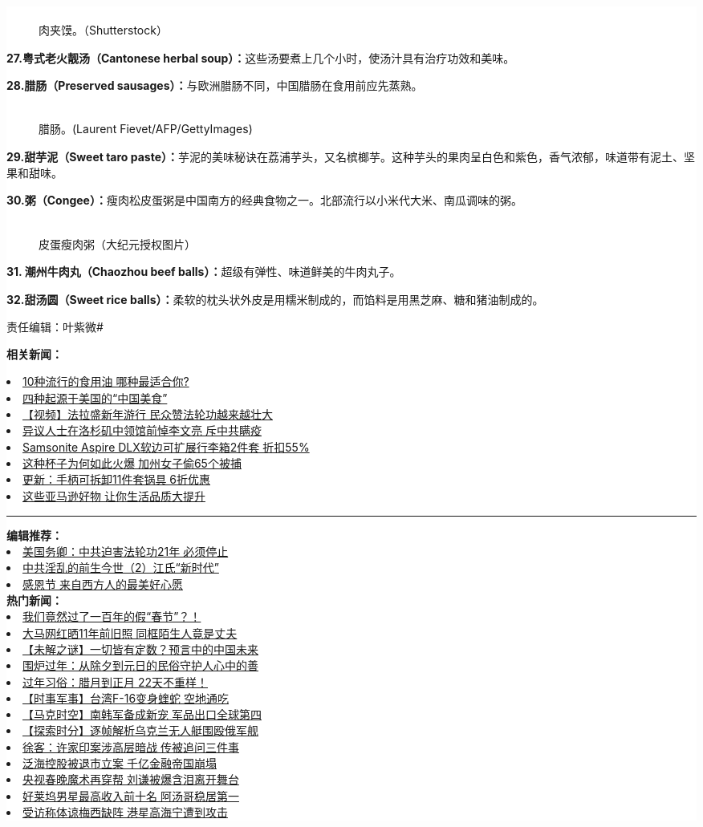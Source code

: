 <figure id="attachment_10719617" aria-describedby="caption-attachment-10719617" style="width: 582px" class="wp-caption alignnone"><a target="_blank" href="https://i.epochtimes.com/assets/uploads/2018/09/1553e3a2262800c4_ttl7dayWBS_Screen_Shot_2018-09-11_at_3.49.49_PM.png"><img class="size-full wp-image-10719617" src="https://i.epochtimes.com/assets/uploads/2018/09/1553e3a2262800c4_ttl7dayWBS_Screen_Shot_2018-09-11_at_3.49.49_PM.png" alt="" width="582" b="486" /></a><figcaption id="caption-attachment-10719617" class="wp-caption-text">肉夹馍。（Shutterstock）</figcaption></figure>
<p><strong>27.粤式老火靓汤（Cantonese herbal soup）：</strong>这些汤要煮上几个小时，使汤汁具有治疗功效和美味。</p>
<p><strong>28.腊肠（Preserved sausages）：</strong>与欧洲腊肠不同，中国腊肠在食用前应先蒸熟。</p>
<figure id="attachment_9874995" aria-describedby="caption-attachment-9874995" style="width: 600px" class="wp-caption alignnone"><a target="_blank" href="https://i.epochtimes.com/assets/uploads/2017/11/GettyImages-154045581.jpg"><img class="size-large wp-image-9874995" src="https://i.epochtimes.com/assets/uploads/2017/11/GettyImages-154045581-600x335.jpg" alt="" width="600" b="335" /></a><figcaption id="caption-attachment-9874995" class="wp-caption-text">腊肠。(Laurent Fievet/AFP/GettyImages)</figcaption></figure>
<p><strong>29.甜芋泥（Sweet taro paste）：</strong>芋泥的美味秘诀在荔浦芋头，又名槟榔芋。这种芋头的果肉呈白色和紫色，香气浓郁，味道带有泥土、坚果和甜味。</p>
<p><strong>30.粥（Congee）：</strong>瘦肉松皮蛋粥是中国南方的经典食物之一。北部流行以小米代大米、南瓜调味的粥。</p>
<figure id="attachment_6798393" aria-describedby="caption-attachment-6798393" style="width: 399px" class="wp-caption alignnone"><a target="_blank" href="https://i.epochtimes.com/assets/uploads/2009/07/907090818241983.jpg"><img class="size-full wp-image-6798393" src="https://i.epochtimes.com/assets/uploads/2009/07/907090818241983.jpg" alt="" width="399" b="600" /></a><figcaption id="caption-attachment-6798393" class="wp-caption-text">皮蛋瘦肉粥（大纪元授权图片）</figcaption></figure>
<p><strong>31. 潮州牛肉丸（Chaozhou beef balls）：</strong>超级有弹性、味道鲜美的牛肉丸子。</p>
<p><strong>32.甜汤圆（Sweet rice balls）：</strong>柔软的枕头状外皮是用糯米制成的，而馅料是用黑芝麻、糖和猪油制成的。</p>
<p>责任编辑：叶紫微#</p>
	
<strong>相关新闻：</strong>
<li><a href="https://github.com/19920513/djy/blob/master/gb/21/8/19/n13172054.md#1">10种流行的食用油 哪种最适合你?</a></li>
<li><a href="https://github.com/19920513/djy/blob/master/gb/22/1/2/n13475389.md#1">四种起源于美国的“中国美食”</a></li>
<li><a href="https://github.com/19920513/djy/blob/master/gb/24/2/10/n14178085.md#1">【视频】法拉盛新年游行 民众赞法轮功越来越壮大</a></li>
<li><a href="https://github.com/19920513/djy/blob/master/gb/24/2/11/n14178680.md#1">异议人士在洛杉矶中领馆前悼李文亮 斥中共瞒疫</a></li>
<li><a href="https://github.com/19920513/djy/blob/master/gb/23/11/15/n14117110.md#1">Samsonite Aspire DLX软边可扩展行李箱2件套 折扣55%</a></li>
<li><a href="https://github.com/19920513/djy/blob/master/gb/24/1/24/n14165769.md#1">这种杯子为何如此火爆 加州女子偷65个被捕</a></li>
<li><a href="https://github.com/19920513/djy/blob/master/gb/23/11/21/n14121397.md#1">更新：手柄可拆卸11件套锅具 6折优惠</a></li>
<li><a href="https://github.com/19920513/djy/blob/master/gb/23/12/21/n14141316.md#1">这些亚马逊好物 让你生活品质大提升</a></li>
<hr>
<strong>编辑推荐：</strong>
<li><a href="https://github.com/19920513/ntdtv/blob/master/gb/2020/07/20/a102898210.md#1" target="_blank">美国务卿：中共迫害法轮功21年 必须停止</a> </li><li><a href="https://github.com/19920513/djy/blob/master/gb/18/3/15/n10219359.md#1" target="_blank">中共淫乱的前生今世（2）江氏“新时代”</a></li><li><a href="https://github.com/19920513/djy/blob/master/gb/18/11/23/n10871477.md#1" target="_blank">感恩节 来自西方人的最美好心愿</a></li>
<strong>热门新闻：</strong>
<li><a href="https://github.com/19920513/djy/blob/master/gb/24/2/2/n14171656.md#1">我们竟然过了一百年的假“春节”？！</a></li>
<li><a href="https://github.com/19920513/djy/blob/master/gb/24/2/6/n14174422.md#1">大马网红晒11年前旧照 同框陌生人竟是丈夫</a></li>
<li><a href="https://github.com/19920513/djy/blob/master/gb/24/2/4/n14173543.md#1">【未解之谜】一切皆有定数？预言中的中国未来</a></li>
<li><a href="https://github.com/19920513/djy/blob/master/gb/24/2/5/n14174106.md#1">围炉过年：从除夕到元日的民俗守护人心中的善</a></li>
<li><a href="https://github.com/19920513/djy/blob/master/gb/24/2/1/n14170820.md#1">过年习俗：腊月到正月 22天不重样！</a></li>
<li><a href="https://github.com/19920513/djy/blob/master/gb/24/2/11/n14178603.md#1">【时事军事】台湾F-16变身蝰蛇 空地通吃</a></li>
<li><a href="https://github.com/19920513/djy/blob/master/gb/24/2/9/n14177386.md#1">【马克时空】南韩军备成新宠 军品出口全球第四</a></li>
<li><a href="https://github.com/19920513/djy/blob/master/gb/24/2/8/n14176667.md#1">【探索时分】逐帧解析乌克兰无人艇围殴俄军舰</a></li>
<li><a href="https://github.com/19920513/djy/blob/master/gb/24/2/10/n14177615.md#1">徐客：许家印案涉高层暗战 传被追问三件事</a></li>
<li><a href="https://github.com/19920513/djy/blob/master/gb/24/2/10/n14177938.md#1">泛海控股被退市立案 千亿金融帝国崩塌</a></li>
<li><a href="https://github.com/19920513/djy/blob/master/gb/24/2/10/n14178009.md#1">央视春晚魔术再穿帮 刘谦被爆含泪离开舞台</a></li>
<li><a href="https://github.com/19920513/djy/blob/master/gb/24/2/9/n14177390.md#1">好莱坞男星最高收入前十名 阿汤哥稳居第一</a></li>
<li><a href="https://github.com/19920513/djy/blob/master/gb/24/2/8/n14176806.md#1">受访称体谅梅西缺阵 港星高海宁遭到攻击</a></li>